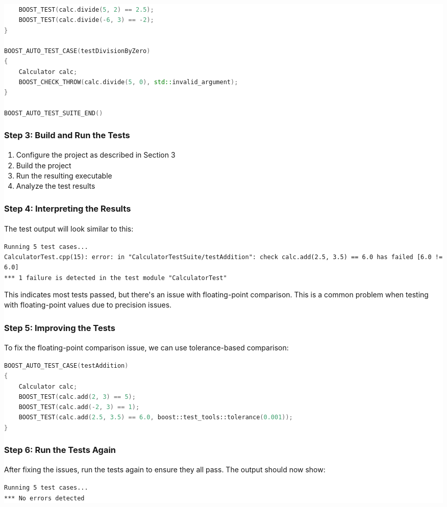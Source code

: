 ```cpp
    BOOST_TEST(calc.divide(5, 2) == 2.5);
    BOOST_TEST(calc.divide(-6, 3) == -2);
}

BOOST_AUTO_TEST_CASE(testDivisionByZero)
{
    Calculator calc;
    BOOST_CHECK_THROW(calc.divide(5, 0), std::invalid_argument);
}

BOOST_AUTO_TEST_SUITE_END()
```

### Step 3: Build and Run the Tests

1. Configure the project as described in Section 3
2. Build the project
3. Run the resulting executable
4. Analyze the test results

### Step 4: Interpreting the Results

The test output will look similar to this:

```
Running 5 test cases...
CalculatorTest.cpp(15): error: in "CalculatorTestSuite/testAddition": check calc.add(2.5, 3.5) == 6.0 has failed [6.0 != 6.0]
*** 1 failure is detected in the test module "CalculatorTest"
```

This indicates most tests passed, but there's an issue with floating-point comparison. This is a common problem when testing with floating-point values due to precision issues.

### Step 5: Improving the Tests

To fix the floating-point comparison issue, we can use tolerance-based comparison:

```cpp
BOOST_AUTO_TEST_CASE(testAddition)
{
    Calculator calc;
    BOOST_TEST(calc.add(2, 3) == 5);
    BOOST_TEST(calc.add(-2, 3) == 1);
    BOOST_TEST(calc.add(2.5, 3.5) == 6.0, boost::test_tools::tolerance(0.001));
}
```

### Step 6: Run the Tests Again

After fixing the issues, run the tests again to ensure they all pass. The output should now show:

```
Running 5 test cases...
*** No errors detected
```
